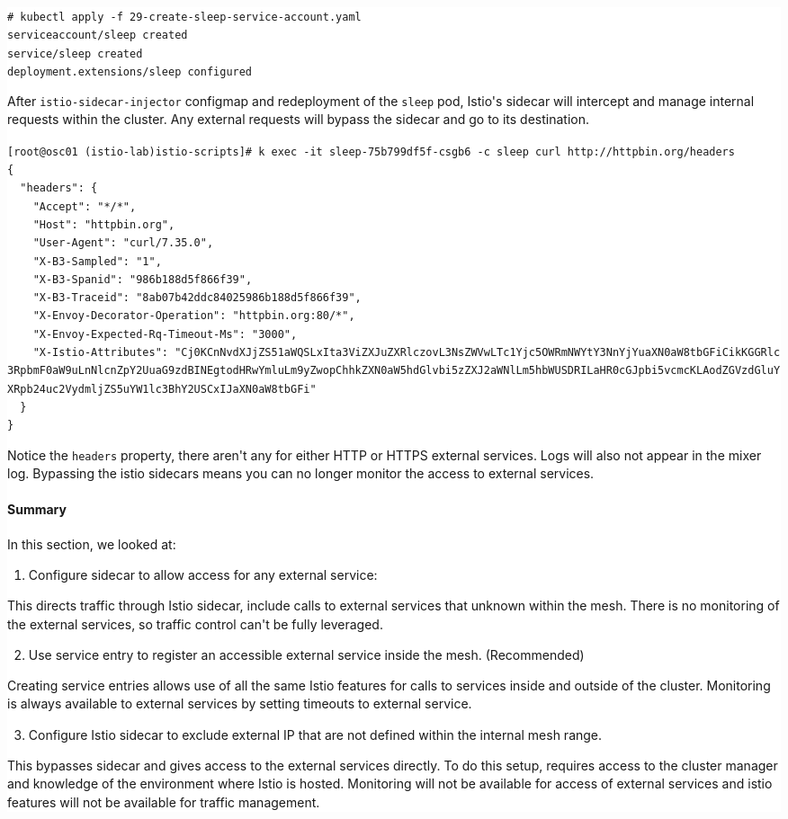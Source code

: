 ```console
# kubectl apply -f 29-create-sleep-service-account.yaml
serviceaccount/sleep created
service/sleep created
deployment.extensions/sleep configured
```

After `istio-sidecar-injector` configmap and redeployment of the `sleep` pod, Istio's sidecar will intercept and manage internal requests within the cluster. Any external requests will bypass the sidecar and go to its destination. 

```console
[root@osc01 (istio-lab)istio-scripts]# k exec -it sleep-75b799df5f-csgb6 -c sleep curl http://httpbin.org/headers
{
  "headers": {
    "Accept": "*/*",
    "Host": "httpbin.org",
    "User-Agent": "curl/7.35.0",
    "X-B3-Sampled": "1",
    "X-B3-Spanid": "986b188d5f866f39",
    "X-B3-Traceid": "8ab07b42ddc84025986b188d5f866f39",
    "X-Envoy-Decorator-Operation": "httpbin.org:80/*",
    "X-Envoy-Expected-Rq-Timeout-Ms": "3000",
    "X-Istio-Attributes": "Cj0KCnNvdXJjZS51aWQSLxIta3ViZXJuZXRlczovL3NsZWVwLTc1Yjc5OWRmNWYtY3NnYjYuaXN0aW8tbGFiCikKGGRlc3RpbmF0aW9uLnNlcnZpY2UuaG9zdBINEgtodHRwYmluLm9yZwopChhkZXN0aW5hdGlvbi5zZXJ2aWNlLm5hbWUSDRILaHR0cGJpbi5vcmcKLAodZGVzdGluYXRpb24uc2VydmljZS5uYW1lc3BhY2USCxIJaXN0aW8tbGFi"
  }
}
```

Notice the `headers` property, there aren't any for either HTTP or HTTPS external services. Logs will also not appear in the mixer log. Bypassing the istio sidecars means you can no longer monitor the access to external services.

#### Summary

In this section, we looked at:

1) Configure sidecar to allow access for any external service:

This directs traffic through Istio sidecar, include calls to external services that unknown within the mesh. There is no monitoring of the external services, so traffic control can't be fully leveraged. 

2) Use service entry to register an accessible external service inside the mesh. (Recommended)

Creating service entries allows use of all the same Istio features for calls to services inside and outside of the cluster. Monitoring is always available to external services by setting timeouts to external service. 

3) Configure Istio sidecar to exclude external IP that are not defined within the internal mesh range.

This bypasses sidecar and gives access to the external services directly. To do this setup, requires access to the cluster manager and knowledge of the environment where Istio is hosted. Monitoring will not be available for access of external services and istio features will not be available for traffic management.
